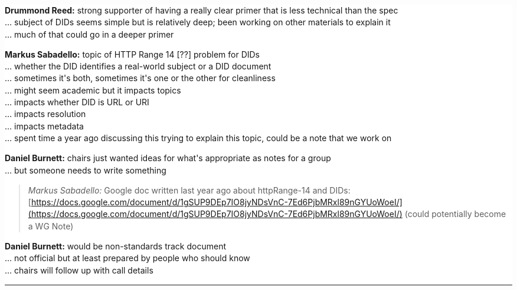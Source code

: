 **Drummond Reed:** strong supporter of having a really clear primer that is less technical than the spec  
… subject of DIDs seems simple but is relatively deep; been working on other materials to explain it  
… much of that could go in a deeper primer  

**Markus Sabadello:** topic of HTTP Range 14 [??] problem for DIDs  
… whether the DID identifies a real-world subject or a DID document  
… sometimes it's both, sometimes it's one or the other for cleanliness  
… might seem academic but it impacts topics  
… impacts whether DID is URL or URI  
… impacts resolution  
… impacts metadata  
… spent time a year ago discussing this trying to explain this topic, could be a note that we work on  

**Daniel Burnett:** chairs just wanted ideas for what's appropriate as notes for a group  
… but someone needs to write something  

> *Markus Sabadello:* Google doc written last year ago about httpRange-14 and DIDs: [https://docs.google.com/document/d/1gSUP9DEp7IO8jyNDsVnC-7Ed6PjbMRxl89nGYUoWoeI/](https://docs.google.com/document/d/1gSUP9DEp7IO8jyNDsVnC-7Ed6PjbMRxl89nGYUoWoeI/) (could potentially become a WG Note)

**Daniel Burnett:** would be non-standards track document  
… not official but at least prepared by people who should know  
… chairs will follow up with call details  

---
